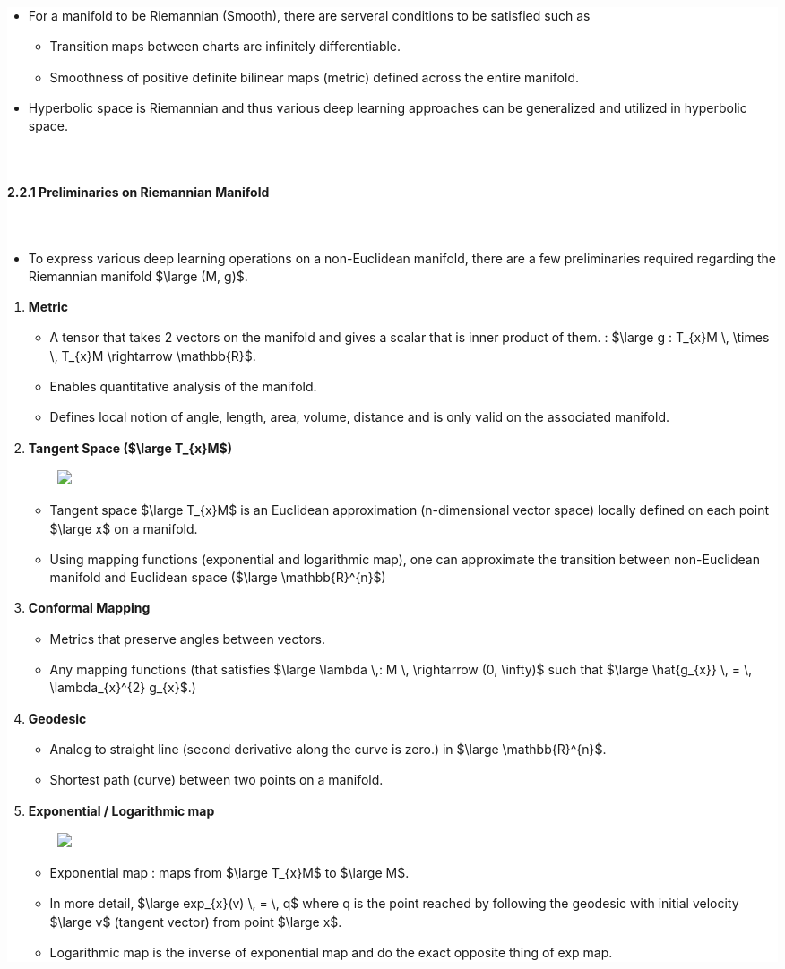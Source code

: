 - For a manifold to be Riemannian (Smooth), there are serveral conditions to be satisfied such as 
    
    - Transition maps between charts are infinitely differentiable.

    - Smoothness of positive definite bilinear maps (metric) defined across the entire manifold.

- Hyperbolic space is Riemannian and thus various deep learning approaches can be generalized and utilized in hyperbolic space.

<br/>

#### **2.2.1 Preliminaries on Riemannian Manifold**

<br/>

- To express various deep learning operations on a non-Euclidean manifold, there are a few preliminaries required regarding the Riemannian manifold $\large (M, g)$.

1. **Metric**

    - A tensor that takes 2 vectors on the manifold and gives a scalar that is inner product of them. : $\large g : T_{x}M \, \times \, T_{x}M \rightarrow \mathbb{R}$.

    - Enables quantitative analysis of the manifold.

    - Defines local notion of angle, length, area, volume, distance and is only valid on the associated manifold. 

2. **Tangent Space ($\large T_{x}M$)**

    &emsp;&emsp; <img src="https://github.com/SuminizZ/Algorithm/assets/92680829/fca4276a-99fb-445f-b62c-23e7c3e4006b" width="500">

    - Tangent space $\large T_{x}M$ is an Euclidean approximation (n-dimensional vector space) locally defined on each point $\large x$ on a manifold. 

    - Using mapping functions (exponential and logarithmic map), one can approximate the transition between non-Euclidean manifold and Euclidean space ($\large \mathbb{R}^{n}$)

3. **Conformal Mapping**

    - Metrics that preserve angles between vectors. 

    - Any mapping functions (that satisfies $\large \lambda \,: M \, \rightarrow (0, \infty)$ such that $\large \hat{g_{x}} \, = \, \lambda_{x}^{2} g_{x}$.)

4. **Geodesic**

    - Analog to straight line (second derivative along the curve is zero.) in $\large \mathbb{R}^{n}$.

    - Shortest path (curve) between two points on a manifold. 

5. **Exponential / Logarithmic map**

    &emsp;&emsp; <img src="https://github.com/SuminizZ/Algorithm/assets/92680829/2af8ad3d-ba05-4164-b44a-cd41a9a27344" width="400">

    - Exponential map : maps from  $\large T_{x}M$ to $\large M$. 

    - In more detail, $\large exp_{x}(v) \, = \, q$ where q is the point reached by following the geodesic with initial velocity $\large v$ (tangent vector) from point $\large x$. 

    - Logarithmic map is the inverse of exponential map and do the exact opposite thing of exp map.
